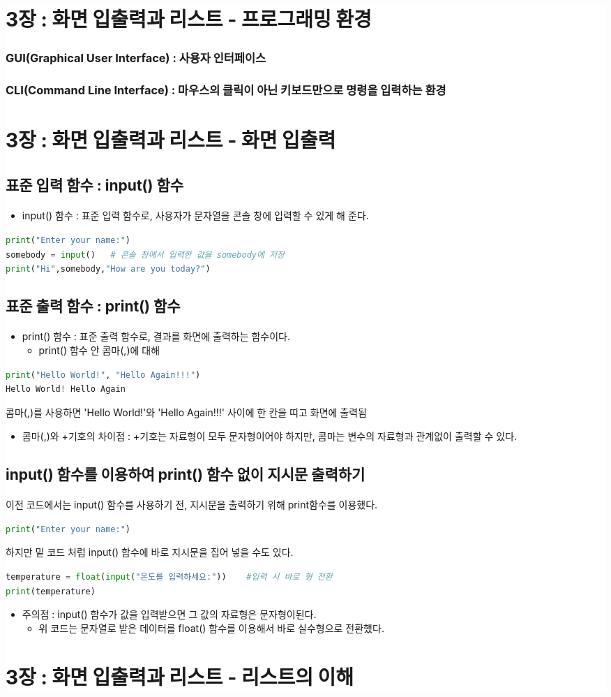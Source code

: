 # 3장 : 화면 입출력과 리스트 - 프로그래밍 환경

### GUI(Graphical User Interface) : 사용자 인터페이스

### CLI(Command Line Interface) : 마우스의 클릭이 아닌 키보드만으로 명령을 입력하는 환경

# 3장 : 화면 입출력과 리스트 - 화면 입출력

## 표준 입력 함수 : input() 함수

- input() 함수 : 표준 입력 함수로, 사용자가 문자열을 콘솔 창에 입력할 수 있게 해 준다.

```py
print("Enter your name:")
somebody = input()   # 콘솔 창에서 입력한 값을 somebody에 저장
print("Hi",somebody,"How are you today?")
```

## 표준 출력 함수 : print() 함수

- print() 함수 : 표준 출력 함수로, 결과를 화면에 출력하는 함수이다.
  - print() 함수 안 콤마(,)에 대해

```py
print("Hello World!", "Hello Again!!!")
Hello World! Hello Again
```

콤마(,)를 사용하면 'Hello World!'와 'Hello Again!!!' 사이에 한 칸을 띠고 화면에 출력됨

- 콤마(,)와 +기호의 차이점 : +기호는 자료형이 모두 문자형이어야 하지만, 콤마는 변수의 자료형과 관계없이 출력할 수 있다.

## input() 함수를 이용하여 print() 함수 없이 지시문 출력하기

이전 코드에서는 input() 함수를 사용하기 전, 지시문을 출력하기 위해 print함수를 이용했다.

```py
print("Enter your name:")
```

하지만 밑 코드 처럼 input() 함수에 바로 지시문을 집어 넣을 수도 있다.

```py
temperature = float(input("온도를 입력하세요:"))    #입력 시 바로 형 전환
print(temperature)
```

- 주의점 : input() 함수가 값을 입력받으면 그 값의 자료형은 문자형이된다.
  - 위 코드는 문자열로 받은 데이터를 float() 함수를 이용해서 바로 실수형으로 전환했다.

# 3장 : 화면 입출력과 리스트 - 리스트의 이해
